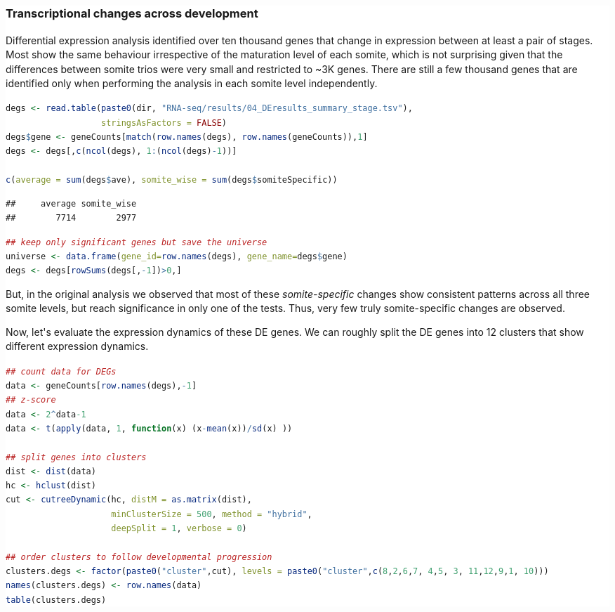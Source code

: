 
### Transcriptional changes across development

Differential expression analysis identified over ten thousand genes that change in expression between at least a pair of stages. Most show the same behaviour irrespective of the maturation level of each somite, which is not surprising given that the differences between somite trios were very small and restricted to ~3K genes. There are still a few thousand genes that are identified only when performing the analysis in each somite level independently.


```r
degs <- read.table(paste0(dir, "RNA-seq/results/04_DEresults_summary_stage.tsv"),
                   stringsAsFactors = FALSE)
degs$gene <- geneCounts[match(row.names(degs), row.names(geneCounts)),1]
degs <- degs[,c(ncol(degs), 1:(ncol(degs)-1))]

c(average = sum(degs$ave), somite_wise = sum(degs$somiteSpecific))
```

```
##     average somite_wise 
##        7714        2977
```

```r
## keep only significant genes but save the universe
universe <- data.frame(gene_id=row.names(degs), gene_name=degs$gene)
degs <- degs[rowSums(degs[,-1])>0,]
```

But, in the original analysis we observed that most of these *somite-specific* changes show consistent patterns across all three somite levels, but reach significance in only one of the tests. Thus, very few truly somite-specific changes are observed.

Now, let's evaluate the expression dynamics of these DE genes. We can roughly split the DE genes into 12 clusters that show different expression dynamics.


```r
## count data for DEGs
data <- geneCounts[row.names(degs),-1]
## z-score
data <- 2^data-1
data <- t(apply(data, 1, function(x) (x-mean(x))/sd(x) ))

## split genes into clusters
dist <- dist(data)
hc <- hclust(dist)
cut <- cutreeDynamic(hc, distM = as.matrix(dist), 
                     minClusterSize = 500, method = "hybrid", 
                     deepSplit = 1, verbose = 0)

## order clusters to follow developmental progression
clusters.degs <- factor(paste0("cluster",cut), levels = paste0("cluster",c(8,2,6,7, 4,5, 3, 11,12,9,1, 10)))
names(clusters.degs) <- row.names(data)
table(clusters.degs)
```
